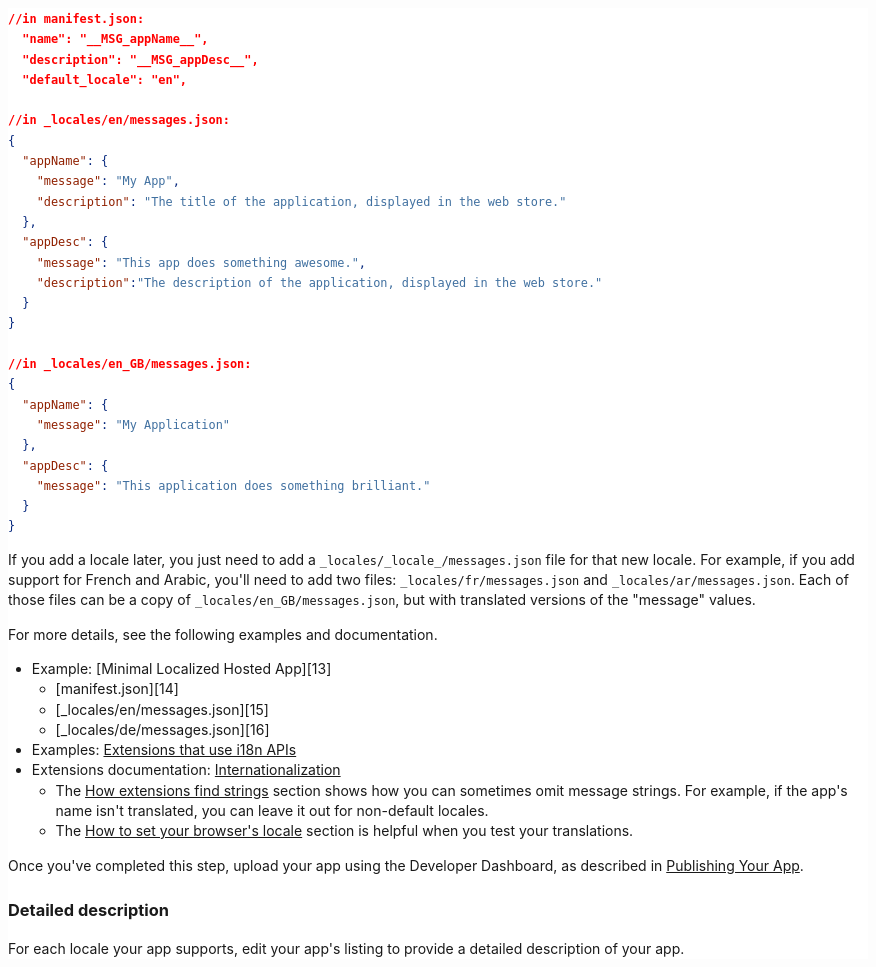 ```json
//in manifest.json:
  "name": "__MSG_appName__",
  "description": "__MSG_appDesc__",
  "default_locale": "en",

//in _locales/en/messages.json:
{
  "appName": {
    "message": "My App",
    "description": "The title of the application, displayed in the web store."
  },
  "appDesc": {
    "message": "This app does something awesome.",
    "description":"The description of the application, displayed in the web store."
  }
}

//in _locales/en_GB/messages.json:
{
  "appName": {
    "message": "My Application"
  },
  "appDesc": {
    "message": "This application does something brilliant."
  }
}
```

If you add a locale later, you just need to add a `_locales/_locale_/messages.json` file for that
new locale. For example, if you add support for French and Arabic, you'll need to add two files:
`_locales/fr/messages.json` and `_locales/ar/messages.json`. Each of those files can be a copy of
`_locales/en_GB/messages.json`, but with translated versions of the "message" values.

For more details, see the following examples and documentation.

- Example: [Minimal Localized Hosted App][13]
  - [manifest.json][14]
  - [\_locales/en/messages.json][15]
  - [\_locales/de/messages.json][16]
- Examples: [Extensions that use i18n APIs][17]
- Extensions documentation: [Internationalization][18]
  - The [How extensions find strings][19] section shows how you can sometimes omit message strings.
    For example, if the app's name isn't translated, you can leave it out for non-default locales.
  - The [How to set your browser's locale][20] section is helpful when you test your translations.

Once you've completed this step, upload your app using the Developer Dashboard, as described in
[Publishing Your App][21].

### Detailed description

For each locale your app supports, edit your app's listing to provide a detailed description of your
app.


[1]: #localeTable
[2]: #manifest
[3]: #longDescription
[4]: #screenshots
[5]: #where
[6]: http://code.google.com/chrome/extensions/overview.html
[7]: http://code.google.com/chrome/extensions/apps.html
[8]: http://code.google.com/chrome/extensions/i18n.html
[9]: https://developers.google.com/chrome/apps/docs/developers_guide
[12]: #localeTable
[17]: http://code.google.com/chrome/extensions/samples.html#i18n
[18]: http://code.google.com/chrome/extensions/i18n.html
[19]: http://code.google.com/chrome/extensions/i18n.html#locales-usage
[20]: http://code.google.com/chrome/extensions/i18n.html#locales-testing
[21]: /docs/webstore/publish.html#step3
[24]: /docs/webstore/images.html#screenshots
